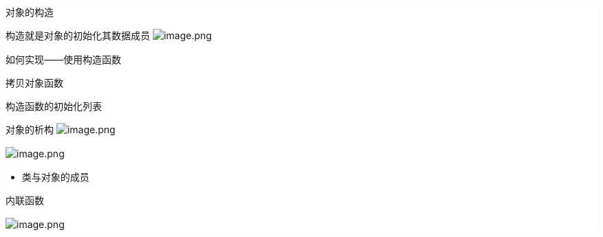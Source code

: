对象的构造

构造就是对象的初始化其数据成员
![image.png](http://upload-images.jianshu.io/upload_images/1993435-1b1496d87b45f09c.png?imageMogr2/auto-orient/strip%7CimageView2/2/w/1240)

如何实现——使用构造函数

拷贝对象函数

构造函数的初始化列表

对象的析构
![image.png](http://upload-images.jianshu.io/upload_images/1993435-91d2ec7b8cc9baa7.png?imageMogr2/auto-orient/strip%7CimageView2/2/w/1240)


![image.png](http://upload-images.jianshu.io/upload_images/1993435-38e67c8b48af9a2c.png?imageMogr2/auto-orient/strip%7CimageView2/2/w/1240)

- 类与对象的成员

内联函数


![image.png](http://upload-images.jianshu.io/upload_images/1993435-27e36be89b478221.png?imageMogr2/auto-orient/strip%7CimageView2/2/w/1240)


